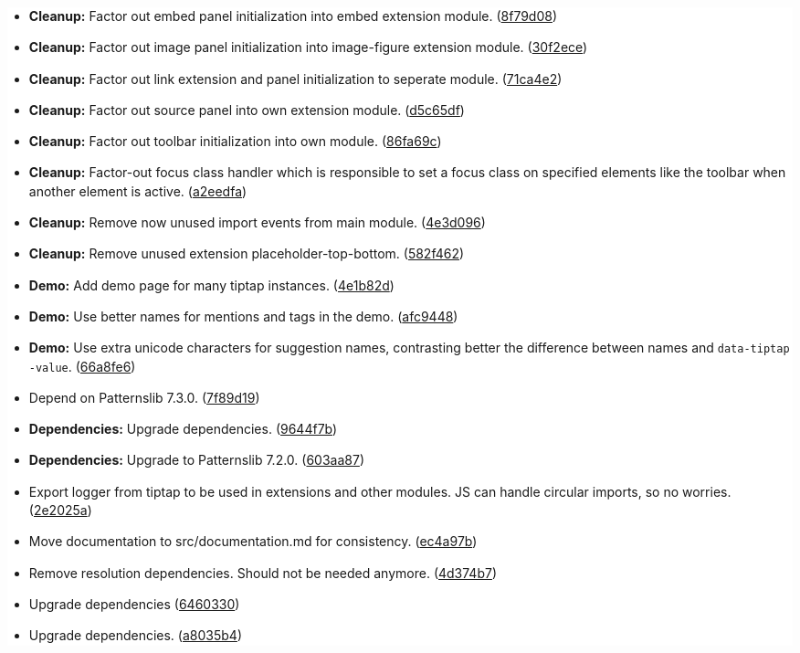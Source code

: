 * **Cleanup:** Factor out embed panel initialization into embed extension module. ([8f79d08](https://github.com/patternslib/pat-tiptap/commit/8f79d085964e27330c273bd75fbdb564579f65a0))

* **Cleanup:** Factor out image panel initialization into image-figure extension module. ([30f2ece](https://github.com/patternslib/pat-tiptap/commit/30f2ecec78ab74e48697201a013dee2375ec0313))

* **Cleanup:** Factor out link extension and panel initialization to seperate module. ([71ca4e2](https://github.com/patternslib/pat-tiptap/commit/71ca4e2092fa36c10e9f837a097d2de7dcd0ce78))

* **Cleanup:** Factor out source panel into own extension module. ([d5c65df](https://github.com/patternslib/pat-tiptap/commit/d5c65dffde41fbe0df40b833d43f2303d7cf214d))

* **Cleanup:** Factor out toolbar initialization into own module. ([86fa69c](https://github.com/patternslib/pat-tiptap/commit/86fa69c12f535a789c0922eba218725c510d6d18))

* **Cleanup:** Factor-out focus class handler which is responsible to set a focus class on specified elements like the toolbar when another element is active. ([a2eedfa](https://github.com/patternslib/pat-tiptap/commit/a2eedfabba1a713c3592232369bdd61bddad90bb))

* **Cleanup:** Remove now unused import events from main module. ([4e3d096](https://github.com/patternslib/pat-tiptap/commit/4e3d0968d96c6a9d787e7f54d04f5a861a47ae97))

* **Cleanup:** Remove unused extension placeholder-top-bottom. ([582f462](https://github.com/patternslib/pat-tiptap/commit/582f46293b6642170e169d823b35299655ee8959))

* **Demo:** Add demo page for many tiptap instances. ([4e1b82d](https://github.com/patternslib/pat-tiptap/commit/4e1b82d23119b3de5df2808875c2fefdf64aafff))

* **Demo:** Use better names for mentions and tags in the demo. ([afc9448](https://github.com/patternslib/pat-tiptap/commit/afc944830b540e02f00a89360777ea7ccf814c14))

* **Demo:** Use extra unicode characters for suggestion names, contrasting better the difference between names and ``data-tiptap-value``. ([66a8fe6](https://github.com/patternslib/pat-tiptap/commit/66a8fe61997e3a8d855571995eaf010b662a84f8))

* Depend on Patternslib 7.3.0. ([7f89d19](https://github.com/patternslib/pat-tiptap/commit/7f89d199404032e4704541e5ac43e56ba617e43d))

* **Dependencies:** Upgrade dependencies. ([9644f7b](https://github.com/patternslib/pat-tiptap/commit/9644f7b562447b57af034726bd8be6827e925feb))

* **Dependencies:** Upgrade to Patternslib 7.2.0. ([603aa87](https://github.com/patternslib/pat-tiptap/commit/603aa87076bbbccd501bc250018c8452feac5e77))

* Export logger from tiptap to be used in extensions and other modules. JS can handle circular imports, so no worries. ([2e2025a](https://github.com/patternslib/pat-tiptap/commit/2e2025a2860c66041d03d5b62b4493b6020008b9))

* Move documentation to src/documentation.md for consistency. ([ec4a97b](https://github.com/patternslib/pat-tiptap/commit/ec4a97b8dec8fc34700830bfbb911cc54295131b))

* Remove resolution dependencies. Should not be needed anymore. ([4d374b7](https://github.com/patternslib/pat-tiptap/commit/4d374b702529cae69ac8a4dcb8e5a06244d5299d))

* Upgrade dependencies ([6460330](https://github.com/patternslib/pat-tiptap/commit/646033004da36704e51a588ff73f9427b17758ae))

* Upgrade dependencies. ([a8035b4](https://github.com/patternslib/pat-tiptap/commit/a8035b4eff428064f00f7de05424f68d2d07a50f))

